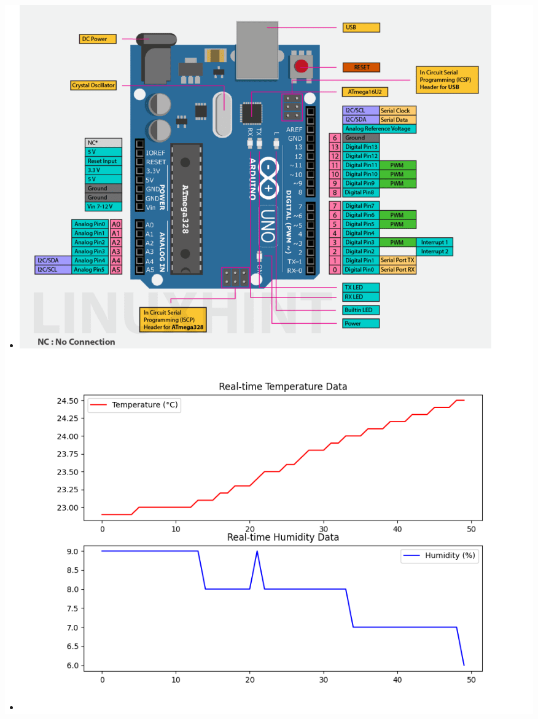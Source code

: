 - ![Arduino Uno Board](Screenshots/Arduino_Uno_Board.jpg)
- ![Real-time Data Plot 1](Screenshots/Real_time_data_1.jpg)